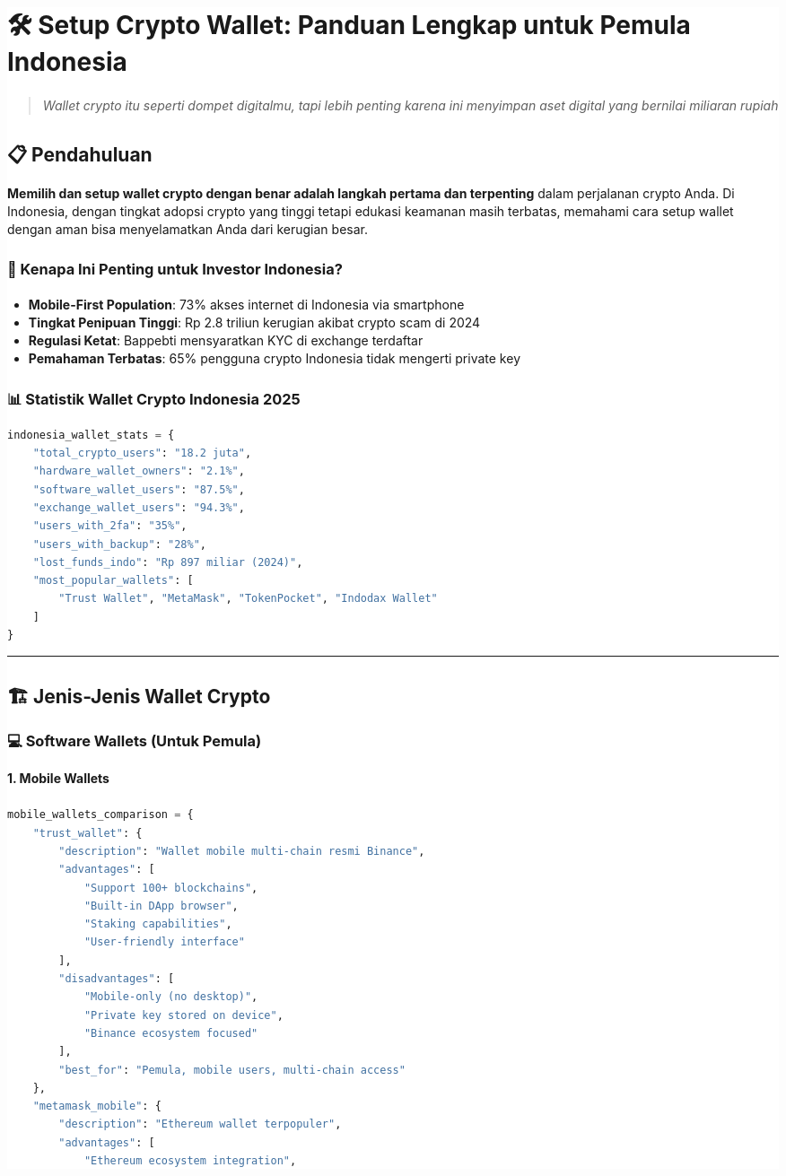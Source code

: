 # 🛠️ Setup Crypto Wallet: Panduan Lengkap untuk Pemula Indonesia

> *Wallet crypto itu seperti dompet digitalmu, tapi lebih penting karena ini menyimpan aset digital yang bernilai miliaran rupiah*

## 📋 Pendahuluan

**Memilih dan setup wallet crypto dengan benar adalah langkah pertama dan terpenting** dalam perjalanan crypto Anda. Di Indonesia, dengan tingkat adopsi crypto yang tinggi tetapi edukasi keamanan masih terbatas, memahami cara setup wallet dengan aman bisa menyelamatkan Anda dari kerugian besar.

### 🎯 Kenapa Ini Penting untuk Investor Indonesia?
- **Mobile-First Population**: 73% akses internet di Indonesia via smartphone
- **Tingkat Penipuan Tinggi**: Rp 2.8 triliun kerugian akibat crypto scam di 2024
- **Regulasi Ketat**: Bappebti mensyaratkan KYC di exchange terdaftar
- **Pemahaman Terbatas**: 65% pengguna crypto Indonesia tidak mengerti private key

### 📊 Statistik Wallet Crypto Indonesia 2025
```python
indonesia_wallet_stats = {
    "total_crypto_users": "18.2 juta",
    "hardware_wallet_owners": "2.1%",
    "software_wallet_users": "87.5%",
    "exchange_wallet_users": "94.3%",
    "users_with_2fa": "35%",
    "users_with_backup": "28%",
    "lost_funds_indo": "Rp 897 miliar (2024)",
    "most_popular_wallets": [
        "Trust Wallet", "MetaMask", "TokenPocket", "Indodax Wallet"
    ]
}
```

---

## 🏗️ Jenis-Jenis Wallet Crypto

### 💻 Software Wallets (Untuk Pemula)

#### 1. **Mobile Wallets**
```python
mobile_wallets_comparison = {
    "trust_wallet": {
        "description": "Wallet mobile multi-chain resmi Binance",
        "advantages": [
            "Support 100+ blockchains",
            "Built-in DApp browser",
            "Staking capabilities",
            "User-friendly interface"
        ],
        "disadvantages": [
            "Mobile-only (no desktop)",
            "Private key stored on device",
            "Binance ecosystem focused"
        ],
        "best_for": "Pemula, mobile users, multi-chain access"
    },
    "metamask_mobile": {
        "description": "Ethereum wallet terpopuler",
        "advantages": [
            "Ethereum ecosystem integration",
```